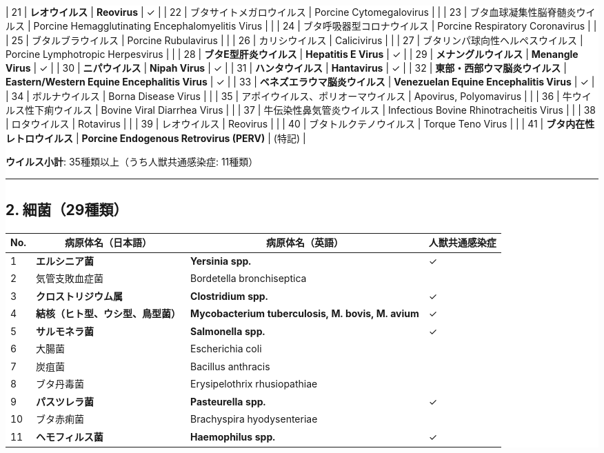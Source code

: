 | 21 | **レオウイルス** | **Reovirus** | ✓ |
| 22 | ブタサイトメガロウイルス | Porcine Cytomegalovirus | |
| 23 | ブタ血球凝集性脳脊髄炎ウイルス | Porcine Hemagglutinating Encephalomyelitis Virus | |
| 24 | ブタ呼吸器型コロナウイルス | Porcine Respiratory Coronavirus | |
| 25 | ブタルブラウイルス | Porcine Rubulavirus | |
| 26 | カリシウイルス | Calicivirus | |
| 27 | ブタリンパ球向性ヘルペスウイルス | Porcine Lymphotropic Herpesvirus | |
| 28 | **ブタE型肝炎ウイルス** | **Hepatitis E Virus** | ✓ |
| 29 | **メナングルウイルス** | **Menangle Virus** | ✓ |
| 30 | **ニパウイルス** | **Nipah Virus** | ✓ |
| 31 | **ハンタウイルス** | **Hantavirus** | ✓ |
| 32 | **東部・西部ウマ脳炎ウイルス** | **Eastern/Western Equine Encephalitis Virus** | ✓ |
| 33 | **ベネズエラウマ脳炎ウイルス** | **Venezuelan Equine Encephalitis Virus** | ✓ |
| 34 | ボルナウイルス | Borna Disease Virus | |
| 35 | アポイウイルス、ポリオーマウイルス | Apovirus, Polyomavirus | |
| 36 | 牛ウイルス性下痢ウイルス | Bovine Viral Diarrhea Virus | |
| 37 | 牛伝染性鼻気管炎ウイルス | Infectious Bovine Rhinotracheitis Virus | |
| 38 | ロタウイルス | Rotavirus | |
| 39 | レオウイルス | Reovirus | |
| 40 | ブタトルクテノウイルス | Torque Teno Virus | |
| 41 | **ブタ内在性レトロウイルス** | **Porcine Endogenous Retrovirus (PERV)** | (特記) |

**ウイルス小計**: 35種類以上（うち人獣共通感染症: 11種類）

----

## 2. 細菌（29種類）

| No. | 病原体名（日本語） | 病原体名（英語） | 人獣共通感染症 |
|-----|------------------|-----------------|---------------|
| 1 | **エルシニア菌** | **Yersinia spp.** | ✓ |
| 2 | 気管支敗血症菌 | Bordetella bronchiseptica | |
| 3 | **クロストリジウム属** | **Clostridium spp.** | ✓ |
| 4 | **結核（ヒト型、ウシ型、鳥型菌）** | **Mycobacterium tuberculosis, M. bovis, M. avium** | ✓ |
| 5 | **サルモネラ菌** | **Salmonella spp.** | ✓ |
| 6 | 大腸菌 | Escherichia coli | |
| 7 | 炭疽菌 | Bacillus anthracis | |
| 8 | ブタ丹毒菌 | Erysipelothrix rhusiopathiae | |
| 9 | **パスツレラ菌** | **Pasteurella spp.** | ✓ |
| 10 | ブタ赤痢菌 | Brachyspira hyodysenteriae | |
| 11 | **ヘモフィルス菌** | **Haemophilus spp.** | ✓ |